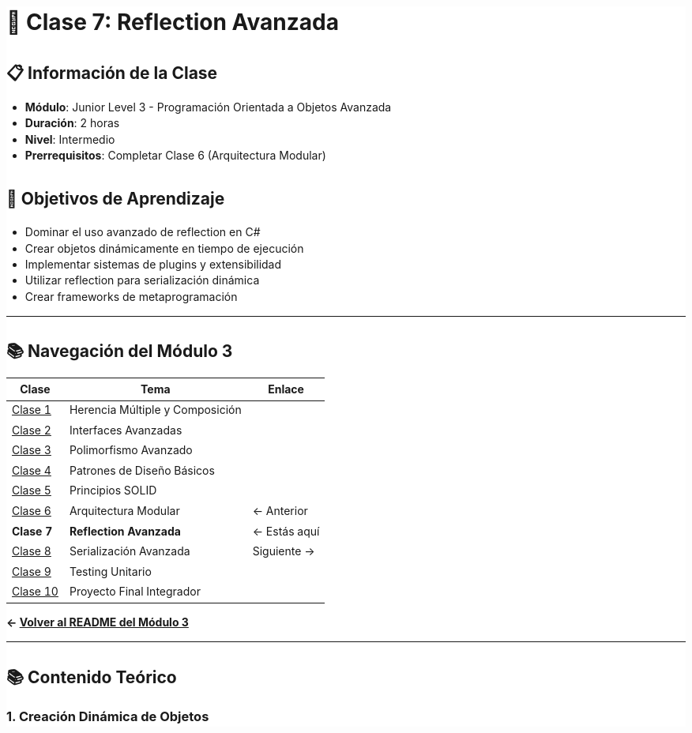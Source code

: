 # 🚀 Clase 7: Reflection Avanzada

## 📋 Información de la Clase

- **Módulo**: Junior Level 3 - Programación Orientada a Objetos Avanzada
- **Duración**: 2 horas
- **Nivel**: Intermedio
- **Prerrequisitos**: Completar Clase 6 (Arquitectura Modular)

## 🎯 Objetivos de Aprendizaje

- Dominar el uso avanzado de reflection en C#
- Crear objetos dinámicamente en tiempo de ejecución
- Implementar sistemas de plugins y extensibilidad
- Utilizar reflection para serialización dinámica
- Crear frameworks de metaprogramación

---

## 📚 Navegación del Módulo 3

| Clase | Tema | Enlace |
|-------|------|--------|
| [Clase 1](clase_1_herencia_multiple.md) | Herencia Múltiple y Composición | |
| [Clase 2](clase_2_interfaces_avanzadas.md) | Interfaces Avanzadas | |
| [Clase 3](clase_3_polimorfismo_avanzado.md) | Polimorfismo Avanzado | |
| [Clase 4](clase_4_patrones_diseno.md) | Patrones de Diseño Básicos | |
| [Clase 5](clase_5_principios_solid.md) | Principios SOLID | |
| [Clase 6](clase_6_arquitectura_modular.md) | Arquitectura Modular | ← Anterior |
| **Clase 7** | **Reflection Avanzada** | ← Estás aquí |
| [Clase 8](clase_8_serializacion_avanzada.md) | Serialización Avanzada | Siguiente → |
| [Clase 9](clase_9_testing_unitario.md) | Testing Unitario | |
| [Clase 10](clase_10_proyecto_final.md) | Proyecto Final Integrador | |

**← [Volver al README del Módulo 3](../junior_3/README.md)**

---

## 📚 Contenido Teórico

### 1. Creación Dinámica de Objetos
